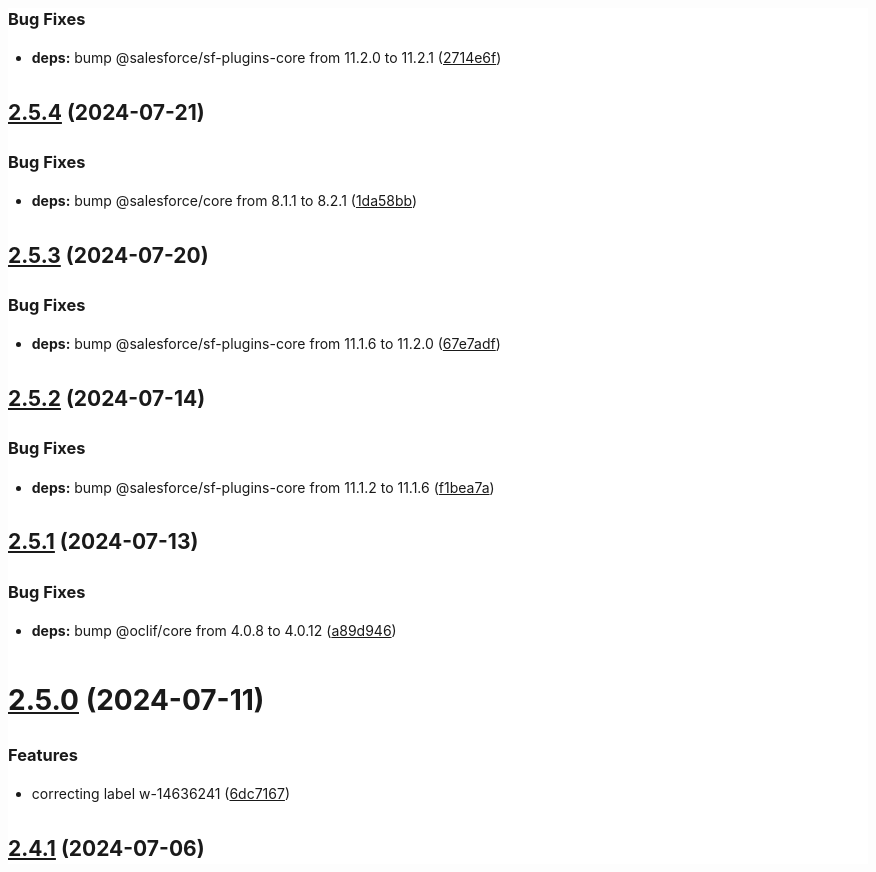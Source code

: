 ### Bug Fixes

- **deps:** bump @salesforce/sf-plugins-core from 11.2.0 to 11.2.1 ([2714e6f](https://github.com/salesforcecli/plugin-signups/commit/2714e6fc8fe048ff497202faeaa0574b4e3f9f03))

## [2.5.4](https://github.com/salesforcecli/plugin-signups/compare/2.5.3...2.5.4) (2024-07-21)

### Bug Fixes

- **deps:** bump @salesforce/core from 8.1.1 to 8.2.1 ([1da58bb](https://github.com/salesforcecli/plugin-signups/commit/1da58bb4980996e4b6ea6b64df3af20f9858912b))

## [2.5.3](https://github.com/salesforcecli/plugin-signups/compare/2.5.2...2.5.3) (2024-07-20)

### Bug Fixes

- **deps:** bump @salesforce/sf-plugins-core from 11.1.6 to 11.2.0 ([67e7adf](https://github.com/salesforcecli/plugin-signups/commit/67e7adf07315884ce146983f340ab7f4cf8b4e0e))

## [2.5.2](https://github.com/salesforcecli/plugin-signups/compare/2.5.1...2.5.2) (2024-07-14)

### Bug Fixes

- **deps:** bump @salesforce/sf-plugins-core from 11.1.2 to 11.1.6 ([f1bea7a](https://github.com/salesforcecli/plugin-signups/commit/f1bea7a1e8daeab3a4f6af4eae65903924c19833))

## [2.5.1](https://github.com/salesforcecli/plugin-signups/compare/2.5.0...2.5.1) (2024-07-13)

### Bug Fixes

- **deps:** bump @oclif/core from 4.0.8 to 4.0.12 ([a89d946](https://github.com/salesforcecli/plugin-signups/commit/a89d9465c0e811a473f8d8a80cef4515f84f75a8))

# [2.5.0](https://github.com/salesforcecli/plugin-signups/compare/2.4.1...2.5.0) (2024-07-11)

### Features

- correcting label w-14636241 ([6dc7167](https://github.com/salesforcecli/plugin-signups/commit/6dc716792aa6979c3e8ed0bae0ee9c9432c8e08a))

## [2.4.1](https://github.com/salesforcecli/plugin-signups/compare/2.4.0...2.4.1) (2024-07-06)
